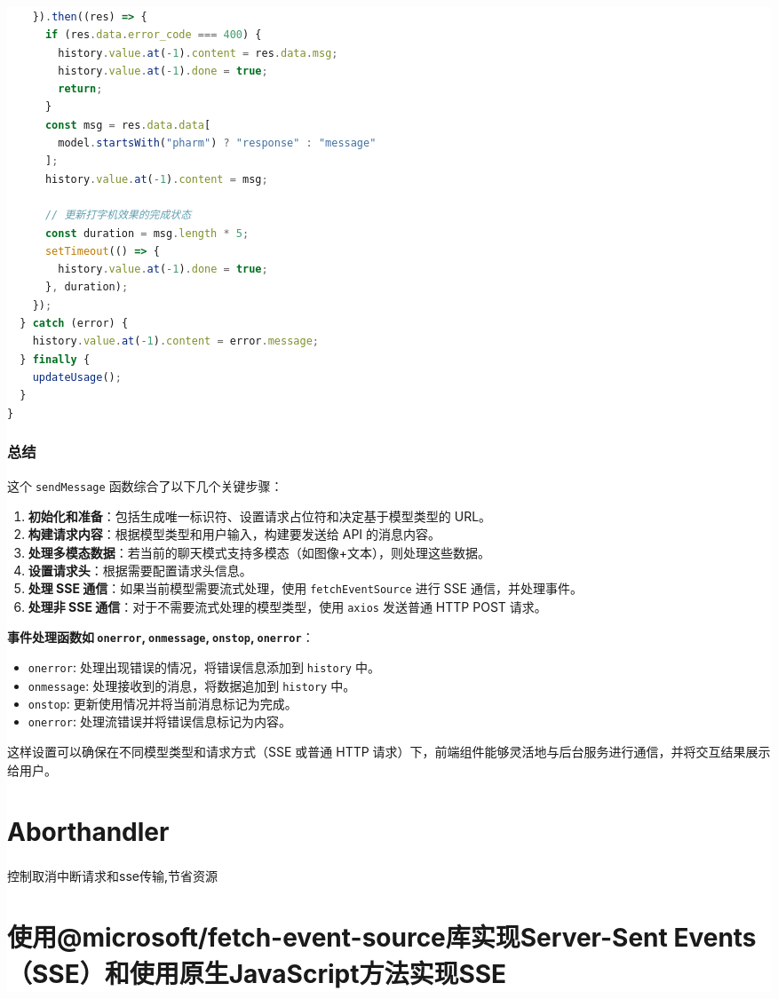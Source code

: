 ```javascript
    }).then((res) => {
      if (res.data.error_code === 400) {
        history.value.at(-1).content = res.data.msg;
        history.value.at(-1).done = true;
        return;
      }
      const msg = res.data.data[
        model.startsWith("pharm") ? "response" : "message"
      ];
      history.value.at(-1).content = msg;

      // 更新打字机效果的完成状态
      const duration = msg.length * 5;
      setTimeout(() => {
        history.value.at(-1).done = true;
      }, duration);
    });
  } catch (error) {
    history.value.at(-1).content = error.message;
  } finally {
    updateUsage();
  }
}
```

### 总结

这个 `sendMessage` 函数综合了以下几个关键步骤：

1. **初始化和准备**：包括生成唯一标识符、设置请求占位符和决定基于模型类型的 URL。
2. **构建请求内容**：根据模型类型和用户输入，构建要发送给 API 的消息内容。
3. **处理多模态数据**：若当前的聊天模式支持多模态（如图像+文本），则处理这些数据。
4. **设置请求头**：根据需要配置请求头信息。
5. **处理 SSE 通信**：如果当前模型需要流式处理，使用 `fetchEventSource` 进行 SSE 通信，并处理事件。
6. **处理非 SSE 通信**：对于不需要流式处理的模型类型，使用 `axios` 发送普通 HTTP POST 请求。

**事件处理函数如 `onerror`, `onmessage`, `onstop`, `onerror`**：
- `onerror`: 处理出现错误的情况，将错误信息添加到 `history` 中。
- `onmessage`: 处理接收到的消息，将数据追加到 `history` 中。
- `onstop`: 更新使用情况并将当前消息标记为完成。
- `onerror`: 处理流错误并将错误信息标记为内容。

这样设置可以确保在不同模型类型和请求方式（SSE 或普通 HTTP 请求）下，前端组件能够灵活地与后台服务进行通信，并将交互结果展示给用户。

# Aborthandler

控制取消中断请求和sse传输,节省资源

# 使用@microsoft/fetch-event-source库实现Server-Sent Events（SSE）和使用原生JavaScript方法实现SSE
